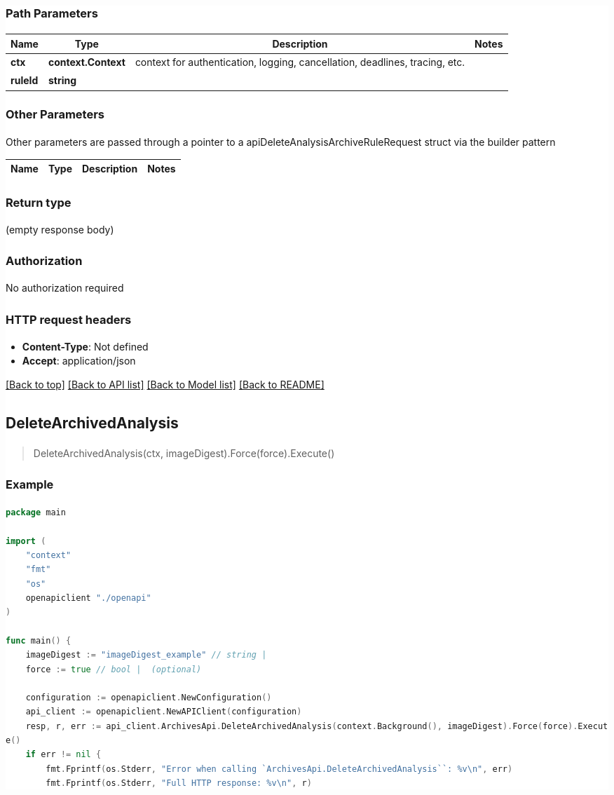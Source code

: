 ### Path Parameters


Name | Type | Description  | Notes
------------- | ------------- | ------------- | -------------
**ctx** | **context.Context** | context for authentication, logging, cancellation, deadlines, tracing, etc.
**ruleId** | **string** |  | 

### Other Parameters

Other parameters are passed through a pointer to a apiDeleteAnalysisArchiveRuleRequest struct via the builder pattern


Name | Type | Description  | Notes
------------- | ------------- | ------------- | -------------


### Return type

 (empty response body)

### Authorization

No authorization required

### HTTP request headers

- **Content-Type**: Not defined
- **Accept**: application/json

[[Back to top]](#) [[Back to API list]](../README.md#documentation-for-api-endpoints)
[[Back to Model list]](../README.md#documentation-for-models)
[[Back to README]](../README.md)


## DeleteArchivedAnalysis

> DeleteArchivedAnalysis(ctx, imageDigest).Force(force).Execute()





### Example

```go
package main

import (
    "context"
    "fmt"
    "os"
    openapiclient "./openapi"
)

func main() {
    imageDigest := "imageDigest_example" // string | 
    force := true // bool |  (optional)

    configuration := openapiclient.NewConfiguration()
    api_client := openapiclient.NewAPIClient(configuration)
    resp, r, err := api_client.ArchivesApi.DeleteArchivedAnalysis(context.Background(), imageDigest).Force(force).Execute()
    if err != nil {
        fmt.Fprintf(os.Stderr, "Error when calling `ArchivesApi.DeleteArchivedAnalysis``: %v\n", err)
        fmt.Fprintf(os.Stderr, "Full HTTP response: %v\n", r)
```